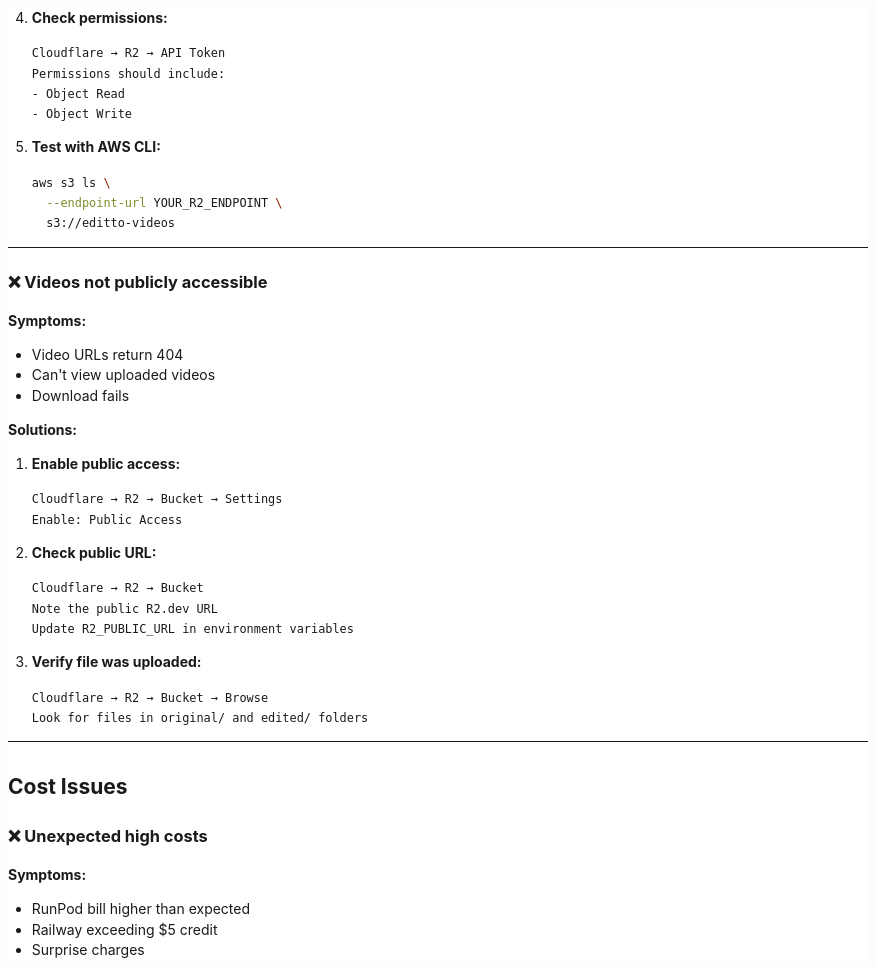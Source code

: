 4. **Check permissions:**
   ```
   Cloudflare → R2 → API Token
   Permissions should include:
   - Object Read
   - Object Write
   ```

5. **Test with AWS CLI:**
   ```bash
   aws s3 ls \
     --endpoint-url YOUR_R2_ENDPOINT \
     s3://editto-videos
   ```

---

### ❌ Videos not publicly accessible

**Symptoms:**
- Video URLs return 404
- Can't view uploaded videos
- Download fails

**Solutions:**

1. **Enable public access:**
   ```
   Cloudflare → R2 → Bucket → Settings
   Enable: Public Access
   ```

2. **Check public URL:**
   ```
   Cloudflare → R2 → Bucket
   Note the public R2.dev URL
   Update R2_PUBLIC_URL in environment variables
   ```

3. **Verify file was uploaded:**
   ```
   Cloudflare → R2 → Bucket → Browse
   Look for files in original/ and edited/ folders
   ```

---

## Cost Issues

### ❌ Unexpected high costs

**Symptoms:**
- RunPod bill higher than expected
- Railway exceeding $5 credit
- Surprise charges
